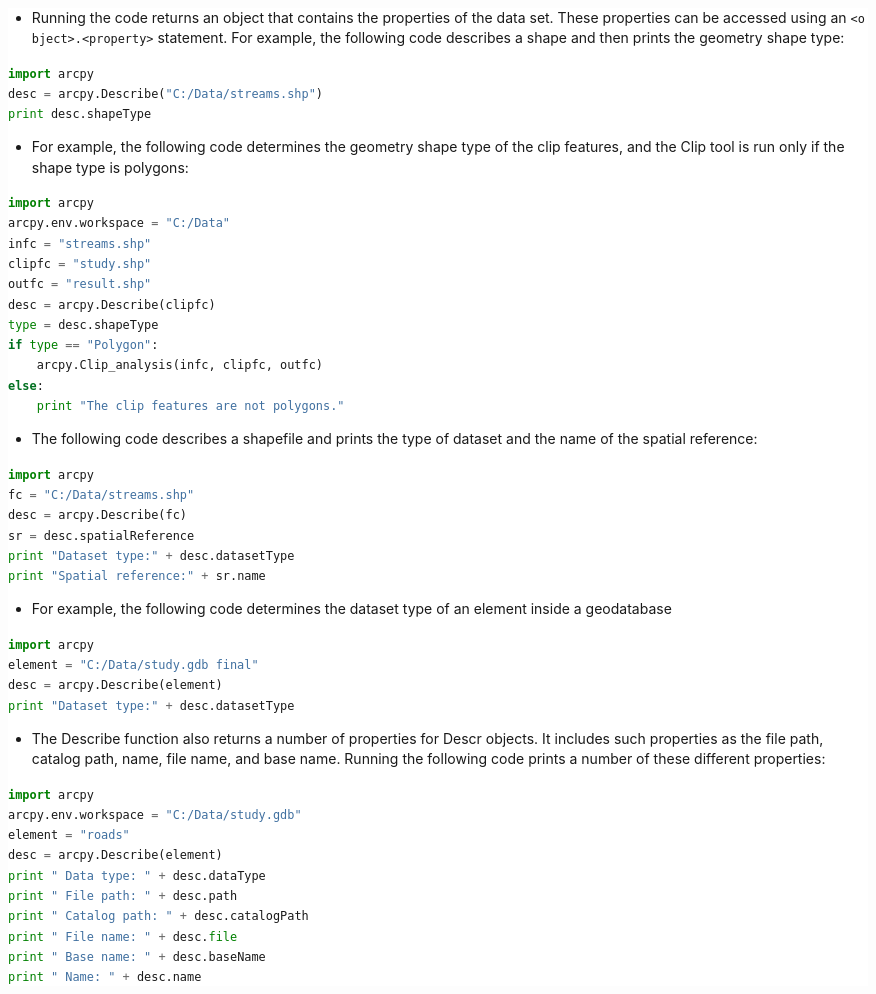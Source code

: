 * Running the code returns an object that contains the properties of the data set. These properties can be accessed using an ```<object>.<property>``` statement.
For example, the following code describes a shape and then prints the geometry shape type:


```python
import arcpy
desc = arcpy.Describe("C:/Data/streams.shp")
print desc.shapeType
```

* For example, the following code determines the geometry shape type of the clip features, and the Clip tool is run only if the shape type is polygons:


```python
import arcpy
arcpy.env.workspace = "C:/Data"
infc = "streams.shp"
clipfc = "study.shp"
outfc = "result.shp"
desc = arcpy.Describe(clipfc)
type = desc.shapeType
if type == "Polygon":
    arcpy.Clip_analysis(infc, clipfc, outfc)
else:
    print "The clip features are not polygons."
```

* The following code describes a shapefile and prints the type of dataset and the name of the spatial reference:


```python
import arcpy
fc = "C:/Data/streams.shp"
desc = arcpy.Describe(fc)
sr = desc.spatialReference
print "Dataset type:" + desc.datasetType
print "Spatial reference:" + sr.name
```

* For example, the following code determines the dataset type of an element inside a geodatabase


```python
import arcpy
element = "C:/Data/study.gdb final"
desc = arcpy.Describe(element)
print "Dataset type:" + desc.datasetType
```

* The Describe function also returns a number of properties for Descr objects. It includes such properties as the file path, catalog path, name, file name, and base name. Running the following code prints a number of these different properties:


```python
import arcpy
arcpy.env.workspace = "C:/Data/study.gdb"
element = "roads"
desc = arcpy.Describe(element)
print " Data type: " + desc.dataType
print " File path: " + desc.path
print " Catalog path: " + desc.catalogPath
print " File name: " + desc.file
print " Base name: " + desc.baseName
print " Name: " + desc.name
```
